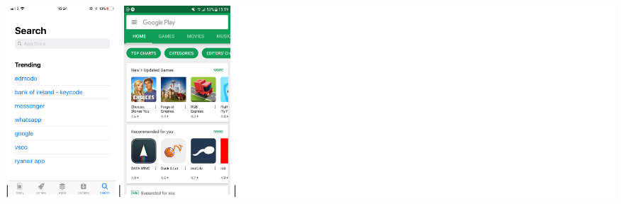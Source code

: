|<img src="images/storehomeios.PNG" width="150"> | <img src="images/storehomeandroid.PNG" width="150"> |